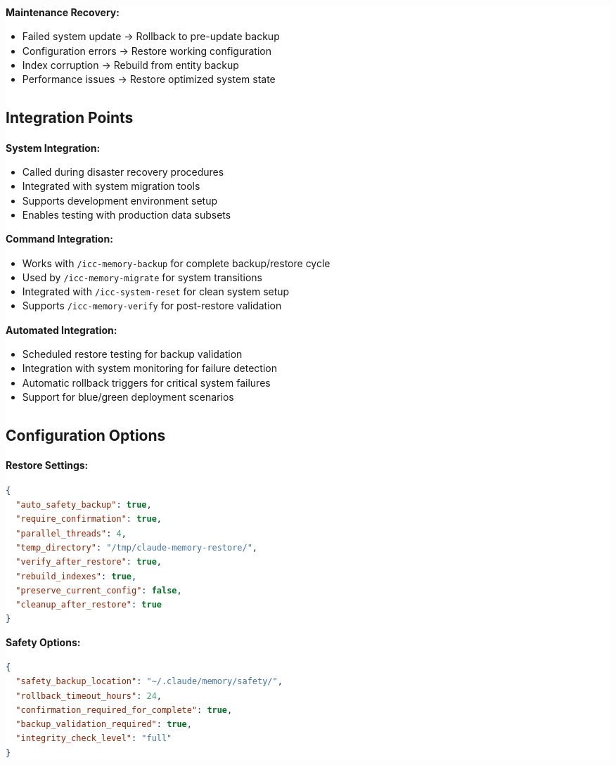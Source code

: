 **Maintenance Recovery:**
- Failed system update → Rollback to pre-update backup
- Configuration errors → Restore working configuration
- Index corruption → Rebuild from entity backup
- Performance issues → Restore optimized system state

## Integration Points

**System Integration:**
- Called during disaster recovery procedures
- Integrated with system migration tools
- Supports development environment setup
- Enables testing with production data subsets

**Command Integration:**
- Works with `/icc-memory-backup` for complete backup/restore cycle
- Used by `/icc-memory-migrate` for system transitions
- Integrated with `/icc-system-reset` for clean system setup
- Supports `/icc-memory-verify` for post-restore validation

**Automated Integration:**
- Scheduled restore testing for backup validation
- Integration with system monitoring for failure detection
- Automatic rollback triggers for critical system failures
- Support for blue/green deployment scenarios

## Configuration Options

**Restore Settings:**
```json
{
  "auto_safety_backup": true,
  "require_confirmation": true,
  "parallel_threads": 4,
  "temp_directory": "/tmp/claude-memory-restore/",
  "verify_after_restore": true,
  "rebuild_indexes": true,
  "preserve_current_config": false,
  "cleanup_after_restore": true
}
```

**Safety Options:**
```json
{
  "safety_backup_location": "~/.claude/memory/safety/",
  "rollback_timeout_hours": 24,
  "confirmation_required_for_complete": true,
  "backup_validation_required": true,
  "integrity_check_level": "full"
}
```
